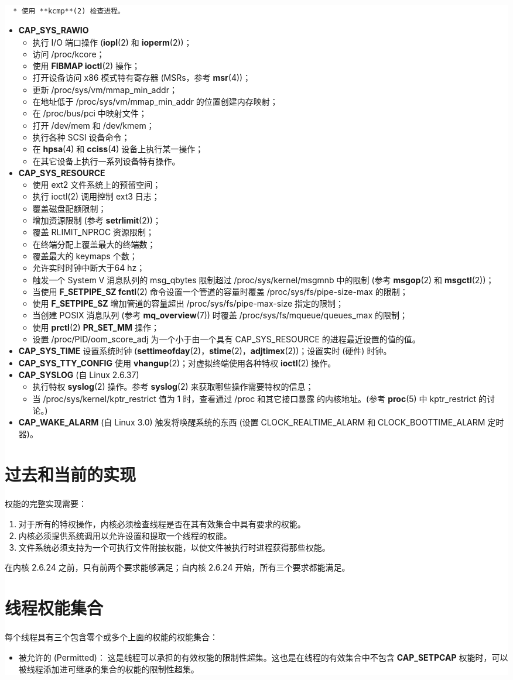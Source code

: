       * 使用 **kcmp**(2) 检查进程。
  * **CAP_SYS_RAWIO**
      * 执行 I/O 端口操作 (**iopl**(2) 和 **ioperm**(2))；
      * 访问 /proc/kcore；
      * 使用 **FIBMAP ioctl**(2) 操作；
      * 打开设备访问 x86 模式特有寄存器 (MSRs，参考 **msr**(4))；
      * 更新 /proc/sys/vm/mmap_min_addr；
      * 在地址低于 /proc/sys/vm/mmap_min_addr 的位置创建内存映射；
      * 在 /proc/bus/pci 中映射文件；
      * 打开 /dev/mem 和 /dev/kmem；
      * 执行各种 SCSI 设备命令；
      * 在 **hpsa**(4) 和 **cciss**(4) 设备上执行某一操作；
      * 在其它设备上执行一系列设备特有操作。
  * **CAP_SYS_RESOURCE**
      * 使用 ext2 文件系统上的预留空间；
      * 执行 ioctl(2) 调用控制  ext3 日志；
      * 覆盖磁盘配额限制；
      * 增加资源限制 (参考 **setrlimit**(2))；
      * 覆盖 RLIMIT_NPROC 资源限制；
      * 在终端分配上覆盖最大的终端数；
      * 覆盖最大的 keymaps 个数；
      * 允许实时时钟中断大于64 hz；
      * 触发一个 System V 消息队列的 msg_qbytes 限制超过 /proc/sys/kernel/msgmnb 中的限制 (参考 **msgop**(2) 和 **msgctl**(2))；
      * 当使用 **F_SETPIPE_SZ fcntl**(2) 命令设置一个管道的容量时覆盖 /proc/sys/fs/pipe-size-max 的限制；
      * 使用 **F_SETPIPE_SZ** 增加管道的容量超出 /proc/sys/fs/pipe-max-size 指定的限制；
      * 当创建 POSIX 消息队列 (参考 **mq_overview**(7)) 时覆盖  /proc/sys/fs/mqueue/queues_max 的限制；
      * 使用 **prctl**(2) **PR_SET_MM** 操作；
      * 设置 /proc/PID/oom_score_adj 为一个小于由一个具有 CAP_SYS_RESOURCE 的进程最近设置的值的值。
  * **CAP_SYS_TIME**
    设置系统时钟 (**settimeofday**(2)，**stime**(2)，**adjtimex**(2))；设置实时 (硬件) 时钟。
  * **CAP_SYS_TTY_CONFIG**
    使用 **vhangup**(2)；对虚拟终端使用各种特权 **ioctl**(2) 操作。
  * **CAP_SYSLOG** (自 Linux 2.6.37)
      * 执行特权 **syslog**(2) 操作。参考 **syslog**(2) 来获取哪些操作需要特权的信息；
      * 当 /proc/sys/kernel/kptr_restrict 值为 1 时，查看通过 /proc 和其它接口暴露
的内核地址。(参考 **proc**(5) 中 kptr_restrict 的讨论。)
  * **CAP_WAKE_ALARM** (自 Linux 3.0)
    触发将唤醒系统的东西 (设置 CLOCK_REALTIME_ALARM 和 CLOCK_BOOTTIME_ALARM 定时器)。

# 过去和当前的实现

权能的完整实现需要：
1. 对于所有的特权操作，内核必须检查线程是否在其有效集合中具有要求的权能。
2. 内核必须提供系统调用以允许设置和提取一个线程的权能。
3. 文件系统必须支持为一个可执行文件附接权能，以使文件被执行时进程获得那些权能。

在内核 2.6.24 之前，只有前两个要求能够满足；自内核 2.6.24 开始，所有三个要求都能满足。

# 线程权能集合
每个线程具有三个包含零个或多个上面的权能的权能集合：
 * 被允许的 (Permitted)：
    这是线程可以承担的有效权能的限制性超集。这也是在线程的有效集合中不包含 **CAP_SETPCAP** 权能时，可以被线程添加进可继承的集合的权能的限制性超集。
